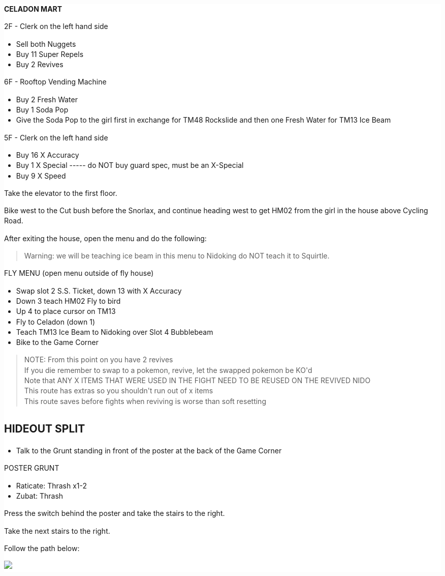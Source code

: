 **CELADON MART**
 
2F - Clerk on the left hand side
- Sell both Nuggets
- Buy 11 Super Repels 
- Buy 2 Revives
 
6F - Rooftop Vending Machine
- Buy 2 Fresh Water
- Buy 1 Soda Pop
- Give the Soda Pop to the girl first in exchange for TM48 Rockslide and then one Fresh Water for TM13 Ice Beam
 
5F - Clerk on the left hand side
- Buy  16 X Accuracy
- Buy   1 X Special ----- do NOT buy guard spec, must be an X-Special
- Buy   9 X Speed    

Take the elevator to the first floor.

Bike west to the Cut bush before the Snorlax, and continue heading west to get HM02 from the girl in the house above Cycling Road. 

After exiting the house, open the menu and do the following:

> Warning: we will be teaching ice beam in this menu to Nidoking do NOT teach it to Squirtle.

FLY MENU (open menu outside of fly house)
- Swap slot 2 S.S. Ticket, down 13 with X Accuracy
- Down 3 teach HM02 Fly to bird
- Up 4 to place cursor on TM13 
- Fly to Celadon (down 1)
- Teach TM13 Ice Beam to Nidoking over Slot 4 Bubblebeam
- Bike to the Game Corner  

> NOTE: From this point on you have 2 revives  
> If you die remember to swap to a pokemon, revive, let the swapped pokemon be KO'd   
> Note that ANY X ITEMS THAT WERE USED IN THE FIGHT NEED TO BE REUSED ON THE REVIVED NIDO   
> This route has extras so you shouldn't run out of x items   
> This route saves before fights when reviving is worse than soft resetting  

## HIDEOUT SPLIT

- Talk to the Grunt standing in front of the poster at the back of the Game Corner

POSTER GRUNT 
- Raticate: 	Thrash x1-2
- Zubat: 	Thrash  
	
Press the switch behind the poster and take the stairs to the right.  

Take the next stairs to the right.

Follow the path below:

<img src="https://i.imgur.com/lpiw8OO.jpeg" >
